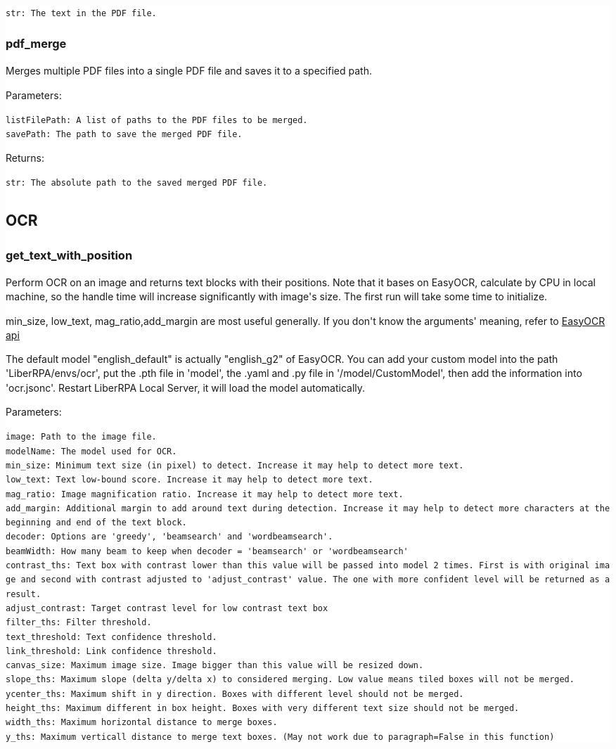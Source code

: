 ```
str: The text in the PDF file.
```

### pdf_merge

Merges multiple PDF files into a single PDF file and saves it to a specified path.

Parameters:

```
listFilePath: A list of paths to the PDF files to be merged.
savePath: The path to save the merged PDF file.
```

Returns:

```
str: The absolute path to the saved merged PDF file.
```

## OCR

### get_text_with_position

Perform OCR on an image and returns text blocks with their positions.
Note that it bases on EasyOCR, calculate by CPU in local machine, so the handle time will increase significantly with image's size.
The first run will take some time to initialize.

min_size, low_text, mag_ratio,add_margin are most useful generally.
If you don't know the arguments' meaning, refer to [EasyOCR api](https://www.jaided.ai/easyocr/documentation/)

The default model "english_default" is actually "english_g2" of EasyOCR. You can add your custom model into the path 'LiberRPA/envs/ocr', put the .pth file in 'model', the .yaml and .py file in '/model/CustomModel', then add the information into 'ocr.jsonc'. Restart LiberRPA Local Server, it will load the model automatically.

Parameters:

```
image: Path to the image file.
modelName: The model used for OCR.
min_size: Minimum text size (in pixel) to detect. Increase it may help to detect more text.
low_text: Text low-bound score. Increase it may help to detect more text.
mag_ratio: Image magnification ratio. Increase it may help to detect more text.
add_margin: Additional margin to add around text during detection. Increase it may help to detect more characters at the beginning and end of the text block.
decoder: Options are 'greedy', 'beamsearch' and 'wordbeamsearch'.
beamWidth: How many beam to keep when decoder = 'beamsearch' or 'wordbeamsearch'
contrast_ths: Text box with contrast lower than this value will be passed into model 2 times. First is with original image and second with contrast adjusted to 'adjust_contrast' value. The one with more confident level will be returned as a result.
adjust_contrast: Target contrast level for low contrast text box
filter_ths: Filter threshold.
text_threshold: Text confidence threshold.
link_threshold: Link confidence threshold.
canvas_size: Maximum image size. Image bigger than this value will be resized down.
slope_ths: Maximum slope (delta y/delta x) to considered merging. Low value means tiled boxes will not be merged.
ycenter_ths: Maximum shift in y direction. Boxes with different level should not be merged.
height_ths: Maximum different in box height. Boxes with very different text size should not be merged.
width_ths: Maximum horizontal distance to merge boxes.
y_ths: Maximum verticall distance to merge text boxes. (May not work due to paragraph=False in this function)
```